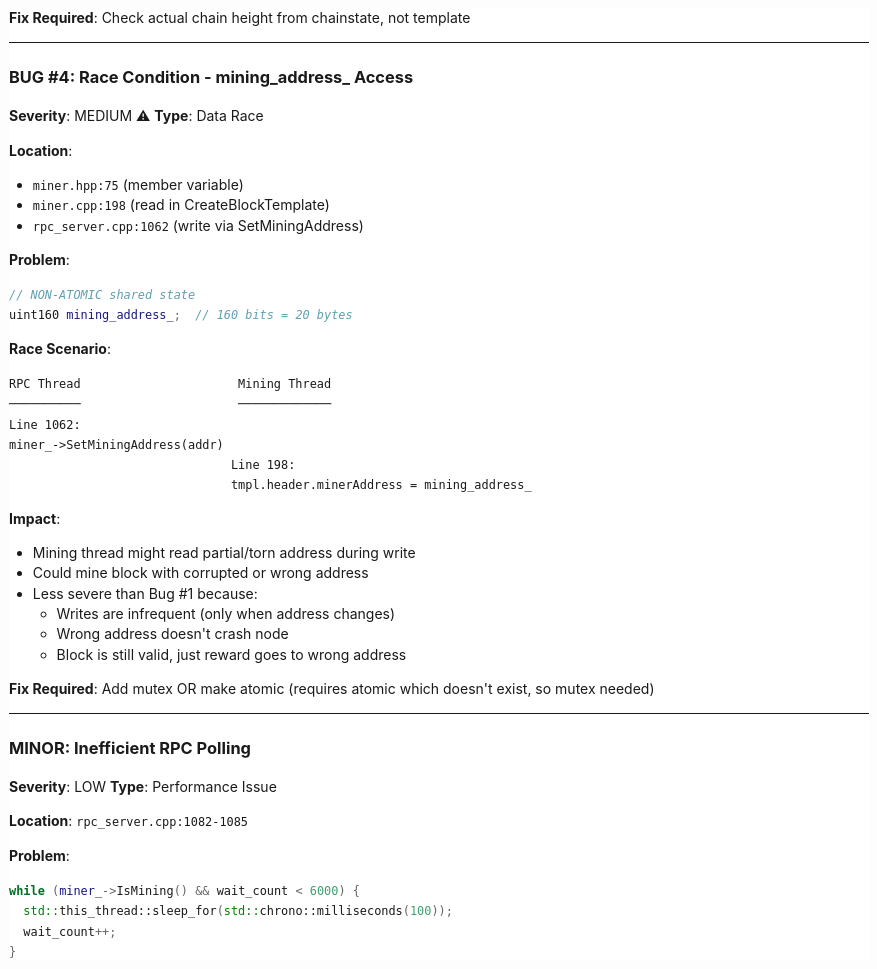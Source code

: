 **Fix Required**: Check actual chain height from chainstate, not template

---

### **BUG #4: Race Condition - mining_address_ Access**

**Severity**: MEDIUM ⚠️
**Type**: Data Race

**Location**:
- `miner.hpp:75` (member variable)
- `miner.cpp:198` (read in CreateBlockTemplate)
- `rpc_server.cpp:1062` (write via SetMiningAddress)

**Problem**:
```cpp
// NON-ATOMIC shared state
uint160 mining_address_;  // 160 bits = 20 bytes
```

**Race Scenario**:
```
RPC Thread                      Mining Thread
──────────                      ─────────────
Line 1062:
miner_->SetMiningAddress(addr)
                               Line 198:
                               tmpl.header.minerAddress = mining_address_
```

**Impact**:
- Mining thread might read partial/torn address during write
- Could mine block with corrupted or wrong address
- Less severe than Bug #1 because:
  - Writes are infrequent (only when address changes)
  - Wrong address doesn't crash node
  - Block is still valid, just reward goes to wrong address

**Fix Required**: Add mutex OR make atomic (requires atomic<uint160> which doesn't exist, so mutex needed)

---

### **MINOR: Inefficient RPC Polling**

**Severity**: LOW
**Type**: Performance Issue

**Location**: `rpc_server.cpp:1082-1085`

**Problem**:
```cpp
while (miner_->IsMining() && wait_count < 6000) {
  std::this_thread::sleep_for(std::chrono::milliseconds(100));
  wait_count++;
}
```
